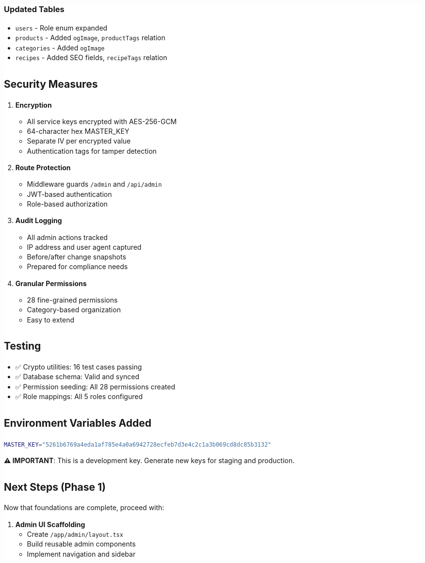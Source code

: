 ### Updated Tables
- `users` - Role enum expanded
- `products` - Added `ogImage`, `productTags` relation
- `categories` - Added `ogImage`
- `recipes` - Added SEO fields, `recipeTags` relation

## Security Measures

1. **Encryption**
   - All service keys encrypted with AES-256-GCM
   - 64-character hex MASTER_KEY
   - Separate IV per encrypted value
   - Authentication tags for tamper detection

2. **Route Protection**
   - Middleware guards `/admin` and `/api/admin`
   - JWT-based authentication
   - Role-based authorization

3. **Audit Logging**
   - All admin actions tracked
   - IP address and user agent captured
   - Before/after change snapshots
   - Prepared for compliance needs

4. **Granular Permissions**
   - 28 fine-grained permissions
   - Category-based organization
   - Easy to extend

## Testing

- ✅ Crypto utilities: 16 test cases passing
- ✅ Database schema: Valid and synced
- ✅ Permission seeding: All 28 permissions created
- ✅ Role mappings: All 5 roles configured

## Environment Variables Added

```bash
MASTER_KEY="5261b6769a4eda1af785e4a0a6942728ecfeb7d3e4c2c1a3b069cd8dc85b3132"
```

**⚠️ IMPORTANT**: This is a development key. Generate new keys for staging and production.

## Next Steps (Phase 1)

Now that foundations are complete, proceed with:

1. **Admin UI Scaffolding**
   - Create `/app/admin/layout.tsx`
   - Build reusable admin components
   - Implement navigation and sidebar
